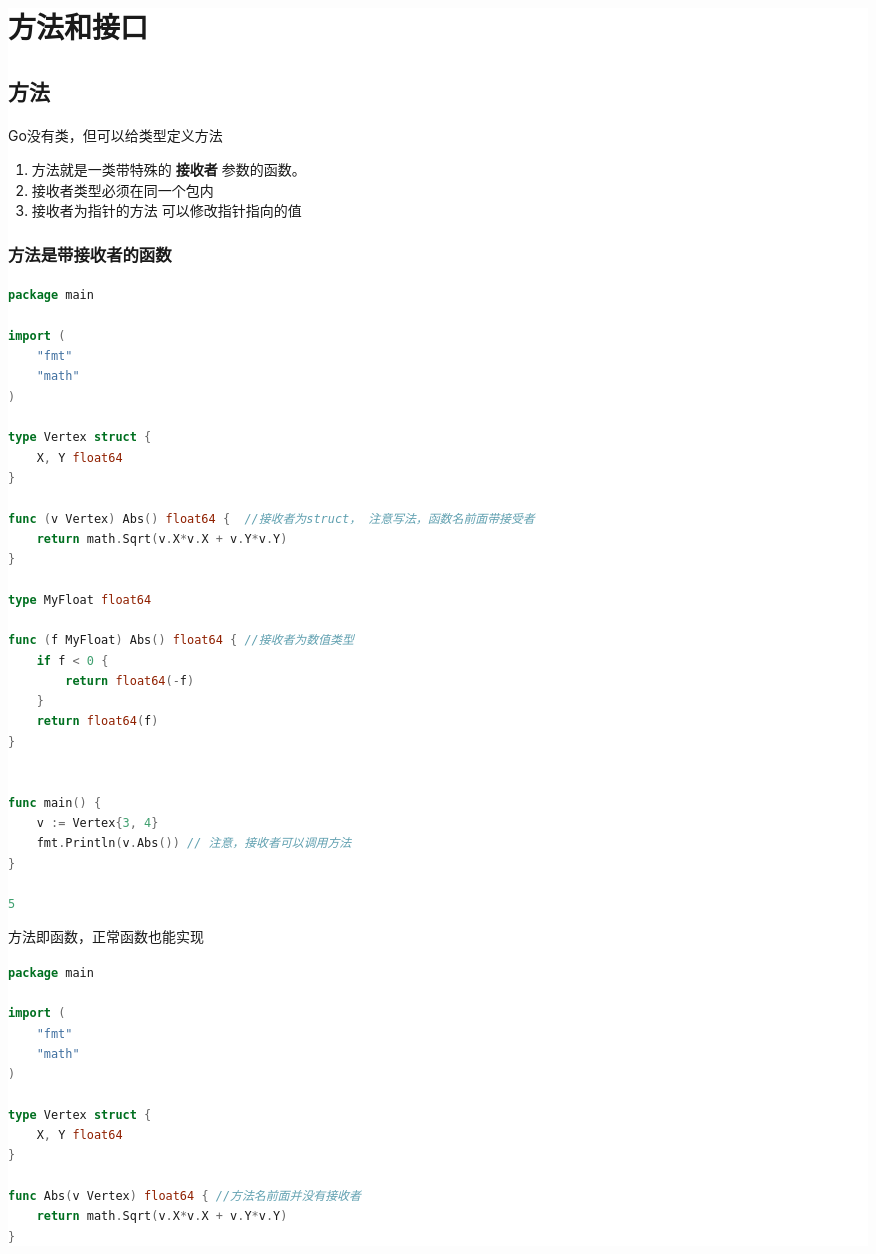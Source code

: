 # 方法和接口

## 方法

Go没有类，但可以给类型定义方法

1. 方法就是一类带特殊的 **接收者** 参数的函数。
2. 接收者类型必须在同一个包内
3. 接收者为指针的方法 可以修改指针指向的值

### 方法是带接收者的函数

```go
package main

import (
	"fmt"
	"math"
)

type Vertex struct {
	X, Y float64
}

func (v Vertex) Abs() float64 {  //接收者为struct， 注意写法，函数名前面带接受者
	return math.Sqrt(v.X*v.X + v.Y*v.Y)
}

type MyFloat float64

func (f MyFloat) Abs() float64 { //接收者为数值类型
	if f < 0 {
		return float64(-f)
	}
	return float64(f)
}


func main() {
	v := Vertex{3, 4}
	fmt.Println(v.Abs()) // 注意，接收者可以调用方法
}

5
```



方法即函数，正常函数也能实现

```go
package main

import (
	"fmt"
	"math"
)

type Vertex struct {
	X, Y float64
}

func Abs(v Vertex) float64 { //方法名前面并没有接收者
	return math.Sqrt(v.X*v.X + v.Y*v.Y)
}
```